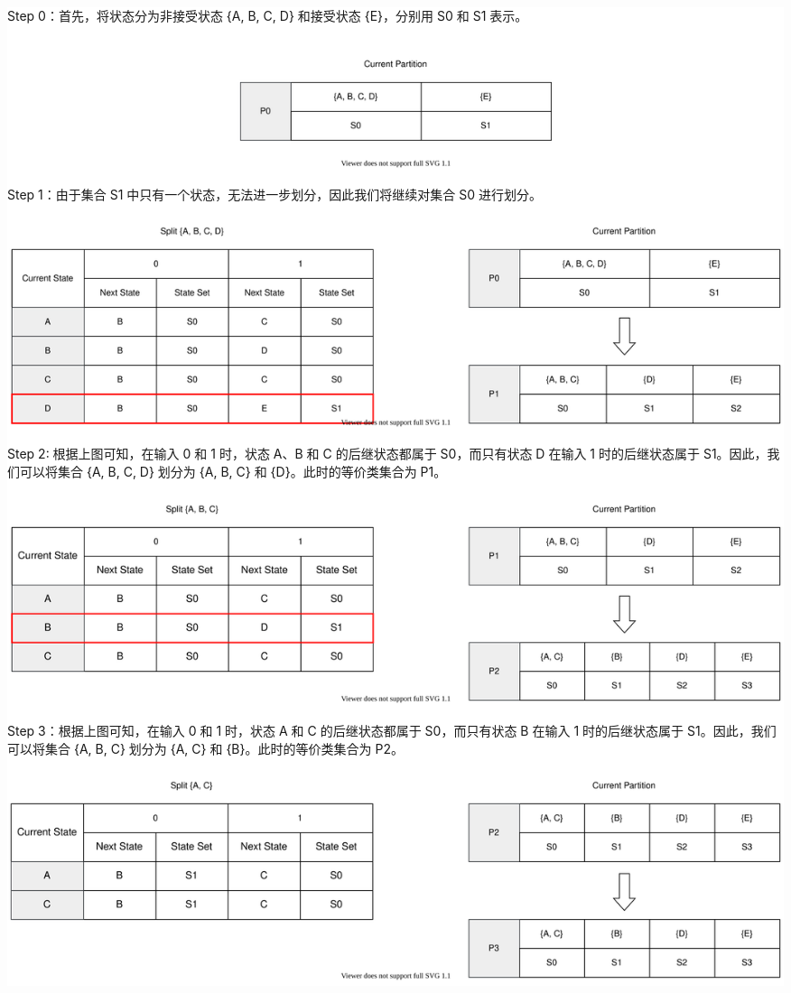 Step 0：首先，将状态分为非接受状态 {A, B, C, D} 和接受状态 {E}，分别用 S0 和 S1 表示。

![](../image/hopcroft-1.svg)

Step 1：由于集合 S1 中只有一个状态，无法进一步划分，因此我们将继续对集合 S0 进行划分。

![](../image/hopcroft-2.svg)

Step 2: 根据上图可知，在输入 0 和 1 时，状态 A、B 和 C 的后继状态都属于 S0，而只有状态 D 在输入 1 时的后继状态属于 S1。因此，我们可以将集合 {A, B, C, D} 划分为 {A, B, C} 和 {D}。此时的等价类集合为 P1。

![](../image/hopcroft-3.svg)

Step 3：根据上图可知，在输入 0 和 1 时，状态 A 和 C 的后继状态都属于 S0，而只有状态 B 在输入 1 时的后继状态属于 S1。因此，我们可以将集合 {A, B, C} 划分为 {A, C} 和 {B}。此时的等价类集合为 P2。

![](../image/hopcroft-4.svg)

